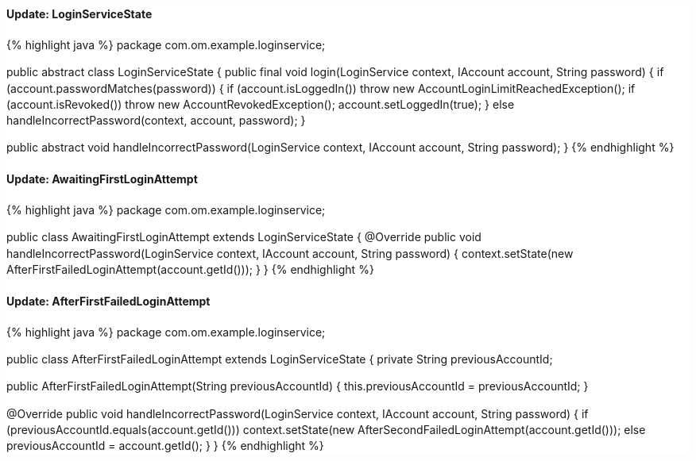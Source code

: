 #### Update: LoginServiceState
{% highlight java %}
package com.om.example.loginservice;

public abstract class LoginServiceState {
   public final void login(LoginService context, IAccount account,
         String password) {
      if (account.passwordMatches(password)) {
         if (account.isLoggedIn())
            throw new AccountLoginLimitReachedException();
         if (account.isRevoked())
            throw new AccountRevokedException();
         account.setLoggedIn(true);
      } else
         handleIncorrectPassword(context, account, password);
   }
   
   public abstract void handleIncorrectPassword(LoginService context,
         IAccount account, String password);
}
{% endhighlight %}

#### Update: AwaitingFirstLoginAttempt
{% highlight java %}
package com.om.example.loginservice;

public class AwaitingFirstLoginAttempt extends LoginServiceState {
   @Override
   public void handleIncorrectPassword(LoginService context, IAccount account,
         String password) {
      context.setState(new AfterFirstFailedLoginAttempt(account.getId()));
   }
}
{% endhighlight %}

#### Update: AfterFirstFailedLoginAttempt
{% highlight java %}
package com.om.example.loginservice;

public class AfterFirstFailedLoginAttempt extends LoginServiceState {
   private String previousAccountId;

   public AfterFirstFailedLoginAttempt(String previousAccountId) {
      this.previousAccountId = previousAccountId;
   }

   @Override
   public void handleIncorrectPassword(LoginService context, IAccount account,
         String password) {
      if (previousAccountId.equals(account.getId()))
         context.setState(new AfterSecondFailedLoginAttempt(account.getId()));
      else
         previousAccountId = account.getId();
   }
}
{% endhighlight %}
